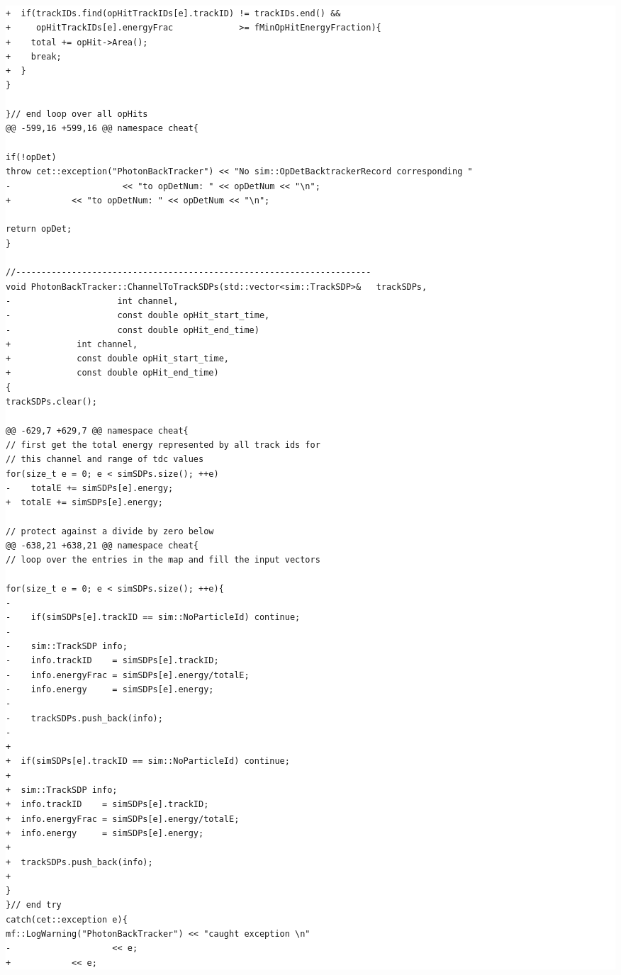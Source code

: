     +  if(trackIDs.find(opHitTrackIDs[e].trackID) != trackIDs.end() &&
    +     opHitTrackIDs[e].energyFrac             >= fMinOpHitEnergyFraction){
    +    total += opHit->Area();
    +    break;
    +  }
    }

    }// end loop over all opHits
    @@ -599,16 +599,16 @@ namespace cheat{

    if(!opDet)
    throw cet::exception("PhotonBackTracker") << "No sim::OpDetBacktrackerRecord corresponding " 
    -                      << "to opDetNum: " << opDetNum << "\n";
    +            << "to opDetNum: " << opDetNum << "\n";

    return opDet;
    }

    //----------------------------------------------------------------------
    void PhotonBackTracker::ChannelToTrackSDPs(std::vector<sim::TrackSDP>&   trackSDPs,
    -                     int channel,
    -                     const double opHit_start_time,
    -                     const double opHit_end_time)
    +             int channel,
    +             const double opHit_start_time,
    +             const double opHit_end_time)
    {
    trackSDPs.clear();

    @@ -629,7 +629,7 @@ namespace cheat{
    // first get the total energy represented by all track ids for 
    // this channel and range of tdc values
    for(size_t e = 0; e < simSDPs.size(); ++e)
    -    totalE += simSDPs[e].energy;
    +  totalE += simSDPs[e].energy;

    // protect against a divide by zero below
    @@ -638,21 +638,21 @@ namespace cheat{
    // loop over the entries in the map and fill the input vectors

    for(size_t e = 0; e < simSDPs.size(); ++e){
    -    
    -    if(simSDPs[e].trackID == sim::NoParticleId) continue;
    -    
    -    sim::TrackSDP info;
    -    info.trackID    = simSDPs[e].trackID;
    -    info.energyFrac = simSDPs[e].energy/totalE;
    -    info.energy     = simSDPs[e].energy;
    -    
    -    trackSDPs.push_back(info);
    -    
    +  
    +  if(simSDPs[e].trackID == sim::NoParticleId) continue;
    +  
    +  sim::TrackSDP info;
    +  info.trackID    = simSDPs[e].trackID;
    +  info.energyFrac = simSDPs[e].energy/totalE;
    +  info.energy     = simSDPs[e].energy;
    +  
    +  trackSDPs.push_back(info);
    +  
    }
    }// end try
    catch(cet::exception e){
    mf::LogWarning("PhotonBackTracker") << "caught exception \n" 
    -                    << e;
    +            << e;